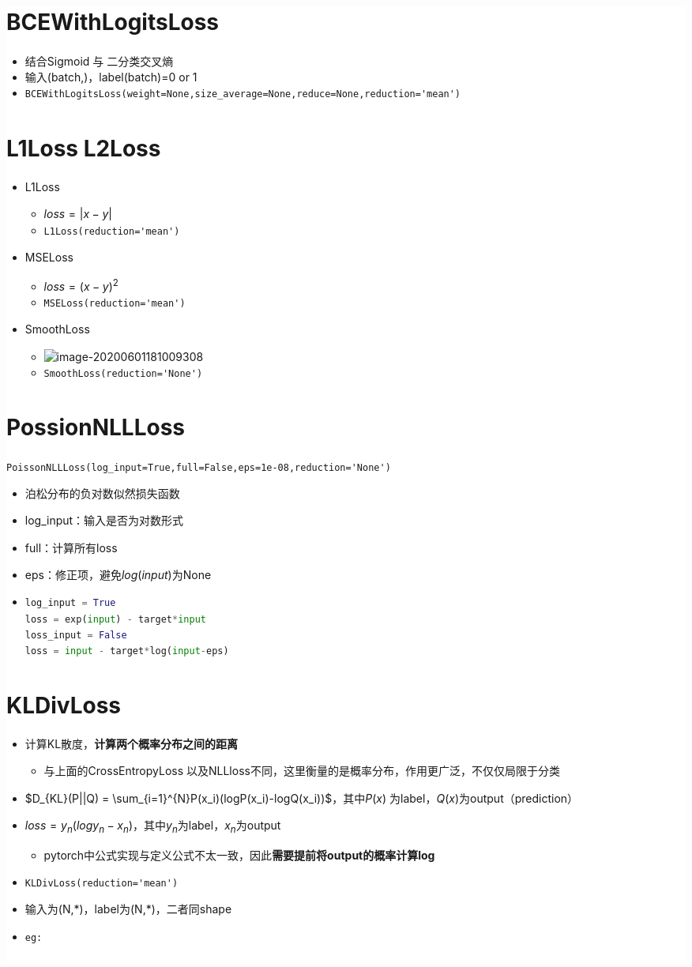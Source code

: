 

# BCEWithLogitsLoss

- 结合Sigmoid 与 二分类交叉熵
- 输入(batch,)，label(batch)=0 or 1
- `BCEWithLogitsLoss(weight=None,size_average=None,reduce=None,reduction='mean')`



# L1Loss L2Loss

- L1Loss
  - $loss = |x - y|$
  - `L1Loss(reduction='mean')`

- MSELoss
  - $loss = (x - y)^2$
  - `MSELoss(reduction='mean')`

- SmoothLoss
  - ![image-20200601181009308](C:\Users\26401\AppData\Roaming\Typora\typora-user-images\image-20200601181009308.png)
  - `SmoothLoss(reduction='None')`

# PossionNLLLoss

`PoissonNLLLoss(log_input=True,full=False,eps=1e-08,reduction='None')`

- 泊松分布的负对数似然损失函数
- log_input：输入是否为对数形式
- full：计算所有loss
- eps：修正项，避免$log(input)$为None

- ```python
  log_input = True
  loss = exp(input) - target*input
  loss_input = False
  loss = input - target*log(input-eps)
  ```

  



# KLDivLoss

- 计算KL散度，**计算两个概率分布之间的距离**

  - 与上面的CrossEntropyLoss 以及NLLloss不同，这里衡量的是概率分布，作用更广泛，不仅仅局限于分类

- $D_{KL}(P||Q) = \sum_{i=1}^{N}P(x_i)(logP(x_i)-logQ(x_i))$，其中$P(x)$ 为label，$Q(x)$为output（prediction）

- $loss = y_n(logy_n-x_n)$，其中$y_n$为label，$x_n$为output
  
  - pytorch中公式实现与定义公式不太一致，因此**需要提前将output的概率计算log**
  
- `KLDivLoss(reduction='mean')`

- 输入为(N,\*)，label为(N,*)，二者同shape

- ```
  eg:
  	
  ```